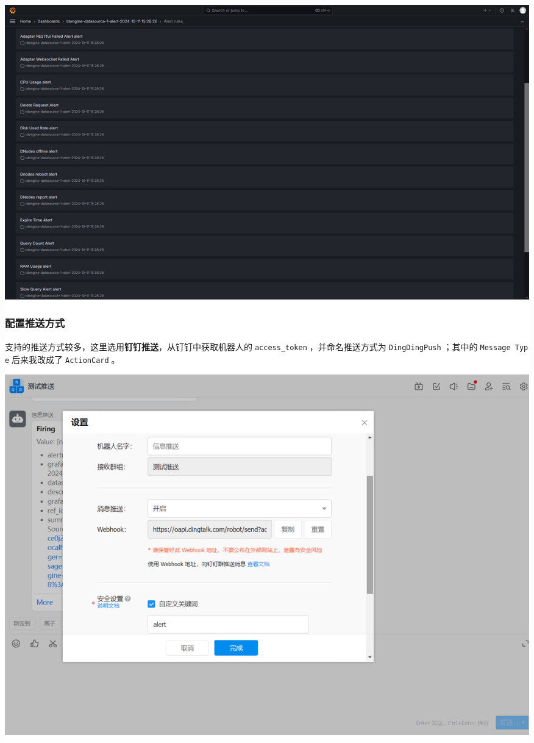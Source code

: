 ![2024-10-16-5-AlertFlow1.jpg](https://github.com/heartsuit/heartsuit.github.io/raw/master/pictures/2024-10-16-5-AlertFlow1.jpg)

### 配置推送方式

支持的推送方式较多，这里选用**钉钉推送**，从钉钉中获取机器人的 `access_token` ，并命名推送方式为 `DingDingPush` ；其中的 `Message Type` 后来我改成了 `ActionCard` 。

![2024-10-16-5-AlertFlow2.jpg](https://github.com/heartsuit/heartsuit.github.io/raw/master/pictures/2024-10-16-5-AlertFlow2.jpg)
